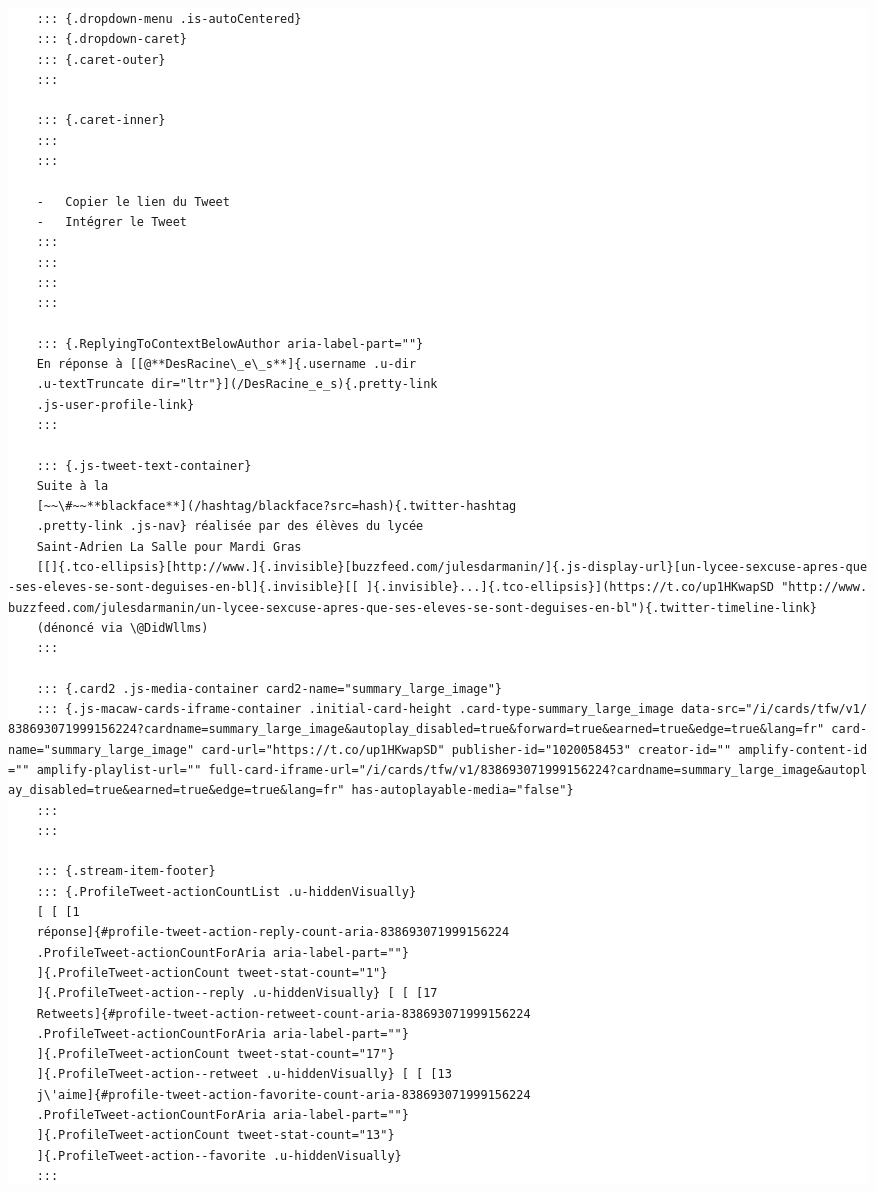         ::: {.dropdown-menu .is-autoCentered}
        ::: {.dropdown-caret}
        ::: {.caret-outer}
        :::

        ::: {.caret-inner}
        :::
        :::

        -   Copier le lien du Tweet
        -   Intégrer le Tweet
        :::
        :::
        :::
        :::

        ::: {.ReplyingToContextBelowAuthor aria-label-part=""}
        En réponse à [[@**DesRacine\_e\_s**]{.username .u-dir
        .u-textTruncate dir="ltr"}](/DesRacine_e_s){.pretty-link
        .js-user-profile-link}
        :::

        ::: {.js-tweet-text-container}
        Suite à la
        [~~\#~~**blackface**](/hashtag/blackface?src=hash){.twitter-hashtag
        .pretty-link .js-nav} réalisée par des élèves du lycée
        Saint-Adrien La Salle pour Mardi Gras
        [[]{.tco-ellipsis}[http://www.]{.invisible}[buzzfeed.com/julesdarmanin/]{.js-display-url}[un-lycee-sexcuse-apres-que-ses-eleves-se-sont-deguises-en-bl]{.invisible}[[ ]{.invisible}...]{.tco-ellipsis}](https://t.co/up1HKwapSD "http://www.buzzfeed.com/julesdarmanin/un-lycee-sexcuse-apres-que-ses-eleves-se-sont-deguises-en-bl"){.twitter-timeline-link}
        (dénoncé via \@DidWllms)
        :::

        ::: {.card2 .js-media-container card2-name="summary_large_image"}
        ::: {.js-macaw-cards-iframe-container .initial-card-height .card-type-summary_large_image data-src="/i/cards/tfw/v1/838693071999156224?cardname=summary_large_image&autoplay_disabled=true&forward=true&earned=true&edge=true&lang=fr" card-name="summary_large_image" card-url="https://t.co/up1HKwapSD" publisher-id="1020058453" creator-id="" amplify-content-id="" amplify-playlist-url="" full-card-iframe-url="/i/cards/tfw/v1/838693071999156224?cardname=summary_large_image&autoplay_disabled=true&earned=true&edge=true&lang=fr" has-autoplayable-media="false"}
        :::
        :::

        ::: {.stream-item-footer}
        ::: {.ProfileTweet-actionCountList .u-hiddenVisually}
        [ [ [1
        réponse]{#profile-tweet-action-reply-count-aria-838693071999156224
        .ProfileTweet-actionCountForAria aria-label-part=""}
        ]{.ProfileTweet-actionCount tweet-stat-count="1"}
        ]{.ProfileTweet-action--reply .u-hiddenVisually} [ [ [17
        Retweets]{#profile-tweet-action-retweet-count-aria-838693071999156224
        .ProfileTweet-actionCountForAria aria-label-part=""}
        ]{.ProfileTweet-actionCount tweet-stat-count="17"}
        ]{.ProfileTweet-action--retweet .u-hiddenVisually} [ [ [13
        j\'aime]{#profile-tweet-action-favorite-count-aria-838693071999156224
        .ProfileTweet-actionCountForAria aria-label-part=""}
        ]{.ProfileTweet-actionCount tweet-stat-count="13"}
        ]{.ProfileTweet-action--favorite .u-hiddenVisually}
        :::

